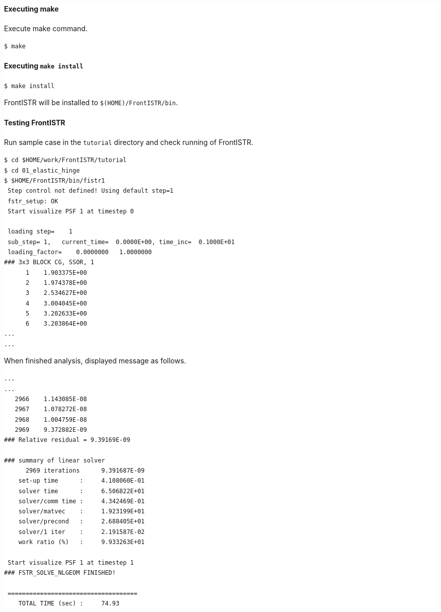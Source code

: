 #### Executing make

Execute make command.

```
$ make
```

#### Executing `make install`


```
$ make install
```

FrontISTR will be installed to `$(HOME)/FrontISTR/bin`.

#### Testing FrontISTR

Run sample case in the `tutorial` directory and check running of FrontISTR.

```
$ cd $HOME/work/FrontISTR/tutorial
$ cd 01_elastic_hinge
$ $HOME/FrontISTR/bin/fistr1
 Step control not defined! Using default step=1
 fstr_setup: OK
 Start visualize PSF 1 at timestep 0
 
 loading step=    1
 sub_step= 1,   current_time=  0.0000E+00, time_inc=  0.1000E+01
 loading_factor=    0.0000000   1.0000000
### 3x3 BLOCK CG, SSOR, 1
      1    1.903375E+00
      2    1.974378E+00
      3    2.534627E+00
      4    3.004045E+00
      5    3.202633E+00
      6    3.203864E+00
...
...
```

When finished analysis, displayed message as follows.

```
...
...
   2966    1.143085E-08
   2967    1.078272E-08
   2968    1.004759E-08
   2969    9.372882E-09
### Relative residual = 9.39169E-09

### summary of linear solver
      2969 iterations      9.391687E-09
    set-up time      :     4.108060E-01
    solver time      :     6.506822E+01
    solver/comm time :     4.342469E-01
    solver/matvec    :     1.923199E+01
    solver/precond   :     2.688405E+01
    solver/1 iter    :     2.191587E-02
    work ratio (%)   :     9.933263E+01

 Start visualize PSF 1 at timestep 1
### FSTR_SOLVE_NLGEOM FINISHED!

 ====================================
    TOTAL TIME (sec) :     74.93
```